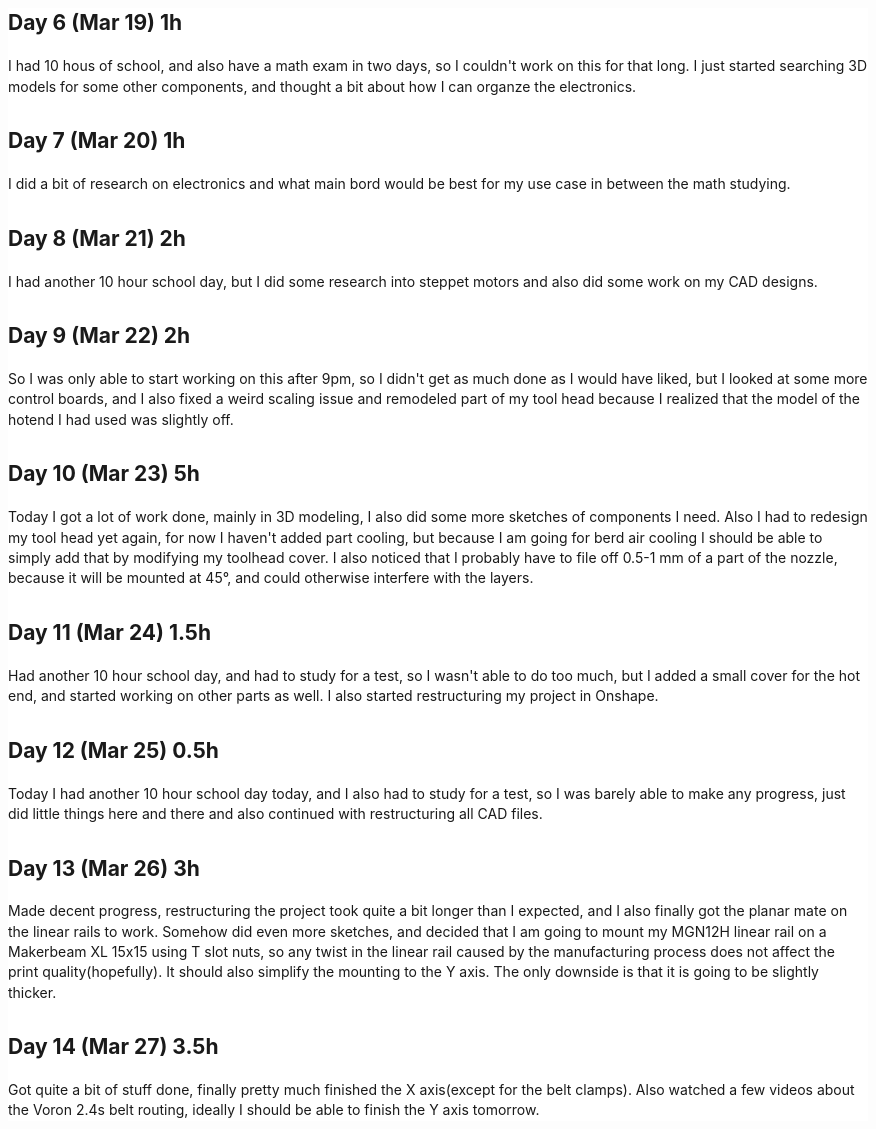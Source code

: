 ## Day 6 (Mar 19) 1h
I had 10 hous of school, and also have a math exam in two days, so I couldn't work on this for that long. I just started searching 3D models for some other components, and thought a bit about how I can organze the electronics.

## Day 7 (Mar 20) 1h
I did a bit of research on electronics and what main bord would be best for my use case in between the math studying.

## Day 8 (Mar 21) 2h
I had another 10 hour school day, but I did some research into steppet motors and also did some work on my CAD designs.

## Day 9 (Mar 22) 2h
So I was only able to start working on this after 9pm, so I didn't get as much done as I would have liked, but I looked at some more control boards, and I also fixed a weird scaling issue and remodeled part of my tool head because I realized that the model of the hotend I had used was slightly off.

## Day 10 (Mar 23) 5h
Today I got a lot of work done, mainly in 3D modeling, I also did some more sketches of components I need. Also I had to redesign my tool head yet again, for now I haven't added part cooling, but because I am going for berd air cooling I should be able to simply add that by modifying my toolhead cover. I also noticed that I probably have to file off 0.5-1 mm of a part of the nozzle, because it will be mounted at 45°, and could otherwise interfere with the layers.

## Day 11 (Mar 24) 1.5h
Had another 10 hour school day, and had to study for a test, so I wasn't able to do too much, but I added a small cover for the hot end, and started working on other parts as well. I also started restructuring my project in Onshape.

## Day 12 (Mar 25) 0.5h
Today I had another 10 hour school day today, and I also had to study for a test, so I was barely able to make any progress, just did little things here and there and also continued with restructuring all CAD files.

## Day 13 (Mar 26) 3h
Made decent progress, restructuring the project took quite a bit longer than I expected, and I also finally got the planar mate on the linear rails to work. Somehow did even more sketches, and decided that I am going to mount my MGN12H linear rail on a Makerbeam XL 15x15 using T slot nuts, so any twist in the linear rail caused by the manufacturing process does not affect the print quality(hopefully). It should also simplify the mounting to the Y axis. The only downside is that it is going to be slightly thicker.

## Day 14 (Mar 27) 3.5h
Got quite a bit of stuff done, finally pretty much finished the X axis(except for the belt clamps). Also watched a few videos about the Voron 2.4s belt routing, ideally I should be able to finish the Y axis tomorrow.
